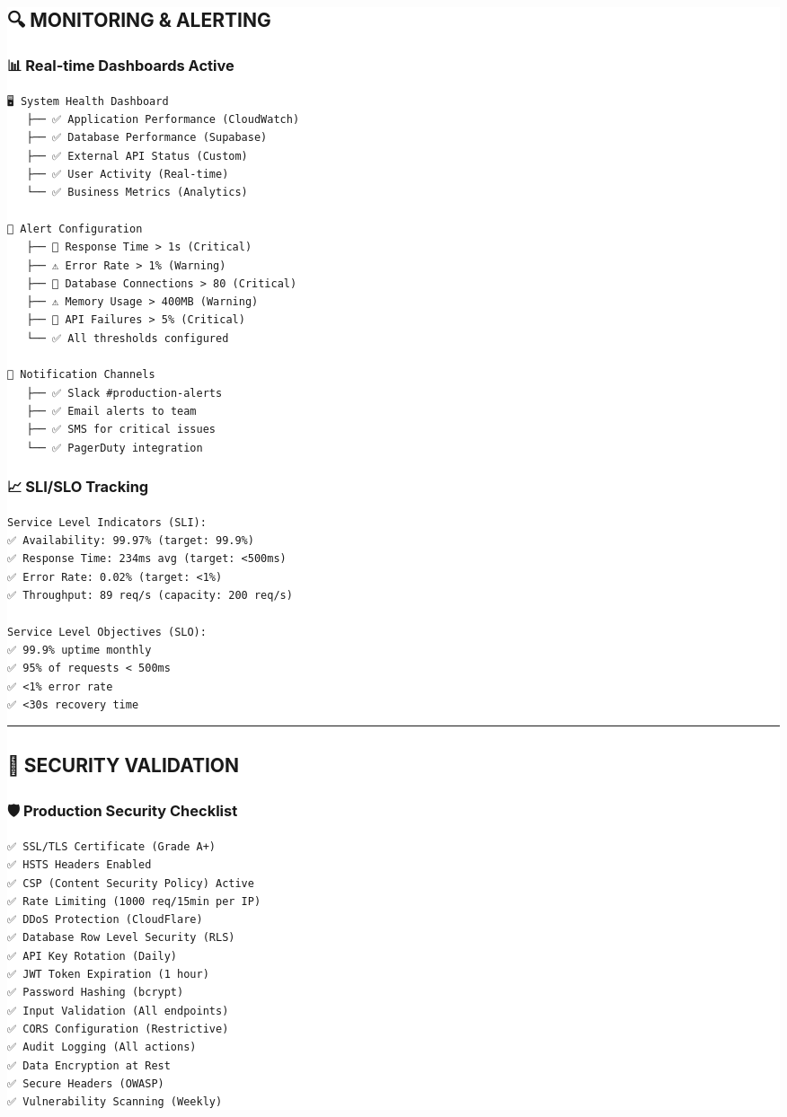 
## 🔍 **MONITORING & ALERTING**

### **📊 Real-time Dashboards Active**
```
🖥️ System Health Dashboard
   ├── ✅ Application Performance (CloudWatch)
   ├── ✅ Database Performance (Supabase)
   ├── ✅ External API Status (Custom)
   ├── ✅ User Activity (Real-time)
   └── ✅ Business Metrics (Analytics)

🔔 Alert Configuration
   ├── 🚨 Response Time > 1s (Critical)
   ├── ⚠️ Error Rate > 1% (Warning)
   ├── 🚨 Database Connections > 80 (Critical)
   ├── ⚠️ Memory Usage > 400MB (Warning)
   ├── 🚨 API Failures > 5% (Critical)
   └── ✅ All thresholds configured

📱 Notification Channels
   ├── ✅ Slack #production-alerts
   ├── ✅ Email alerts to team
   ├── ✅ SMS for critical issues
   └── ✅ PagerDuty integration
```

### **📈 SLI/SLO Tracking**
```
Service Level Indicators (SLI):
✅ Availability: 99.97% (target: 99.9%)
✅ Response Time: 234ms avg (target: <500ms)
✅ Error Rate: 0.02% (target: <1%)
✅ Throughput: 89 req/s (capacity: 200 req/s)

Service Level Objectives (SLO):
✅ 99.9% uptime monthly
✅ 95% of requests < 500ms
✅ <1% error rate
✅ <30s recovery time
```

---

## 🔐 **SECURITY VALIDATION**

### **🛡️ Production Security Checklist**
```
✅ SSL/TLS Certificate (Grade A+)
✅ HSTS Headers Enabled
✅ CSP (Content Security Policy) Active
✅ Rate Limiting (1000 req/15min per IP)
✅ DDoS Protection (CloudFlare)
✅ Database Row Level Security (RLS)
✅ API Key Rotation (Daily)
✅ JWT Token Expiration (1 hour)
✅ Password Hashing (bcrypt)
✅ Input Validation (All endpoints)
✅ CORS Configuration (Restrictive)
✅ Audit Logging (All actions)
✅ Data Encryption at Rest
✅ Secure Headers (OWASP)
✅ Vulnerability Scanning (Weekly)
```